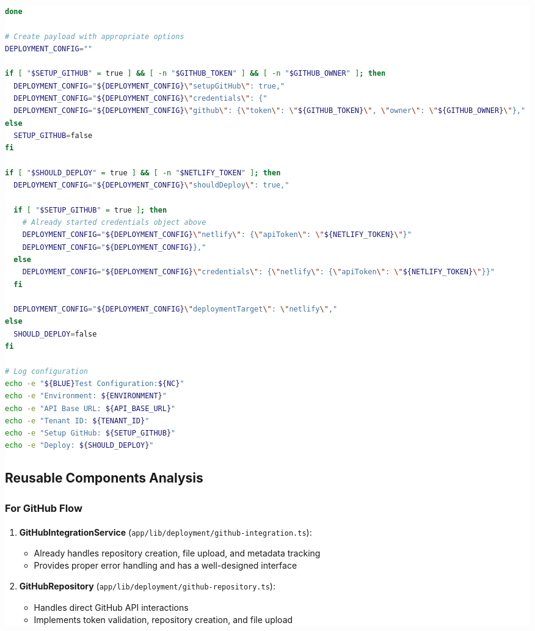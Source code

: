 ```bash
done

# Create payload with appropriate options
DEPLOYMENT_CONFIG=""

if [ "$SETUP_GITHUB" = true ] && [ -n "$GITHUB_TOKEN" ] && [ -n "$GITHUB_OWNER" ]; then
  DEPLOYMENT_CONFIG="${DEPLOYMENT_CONFIG}\"setupGitHub\": true,"
  DEPLOYMENT_CONFIG="${DEPLOYMENT_CONFIG}\"credentials\": {"
  DEPLOYMENT_CONFIG="${DEPLOYMENT_CONFIG}\"github\": {\"token\": \"${GITHUB_TOKEN}\", \"owner\": \"${GITHUB_OWNER}\"},"
else
  SETUP_GITHUB=false
fi

if [ "$SHOULD_DEPLOY" = true ] && [ -n "$NETLIFY_TOKEN" ]; then
  DEPLOYMENT_CONFIG="${DEPLOYMENT_CONFIG}\"shouldDeploy\": true,"
  
  if [ "$SETUP_GITHUB" = true ]; then
    # Already started credentials object above
    DEPLOYMENT_CONFIG="${DEPLOYMENT_CONFIG}\"netlify\": {\"apiToken\": \"${NETLIFY_TOKEN}\"}"
    DEPLOYMENT_CONFIG="${DEPLOYMENT_CONFIG}},"
  else
    DEPLOYMENT_CONFIG="${DEPLOYMENT_CONFIG}\"credentials\": {\"netlify\": {\"apiToken\": \"${NETLIFY_TOKEN}\"}}"
  fi
  
  DEPLOYMENT_CONFIG="${DEPLOYMENT_CONFIG}\"deploymentTarget\": \"netlify\","
else
  SHOULD_DEPLOY=false
fi

# Log configuration
echo -e "${BLUE}Test Configuration:${NC}"
echo -e "Environment: ${ENVIRONMENT}"
echo -e "API Base URL: ${API_BASE_URL}"
echo -e "Tenant ID: ${TENANT_ID}"
echo -e "Setup GitHub: ${SETUP_GITHUB}"
echo -e "Deploy: ${SHOULD_DEPLOY}"
```

## Reusable Components Analysis

### For GitHub Flow

1. **GitHubIntegrationService** (`app/lib/deployment/github-integration.ts`):
   - Already handles repository creation, file upload, and metadata tracking
   - Provides proper error handling and has a well-designed interface

2. **GitHubRepository** (`app/lib/deployment/github-repository.ts`):
   - Handles direct GitHub API interactions
   - Implements token validation, repository creation, and file upload
